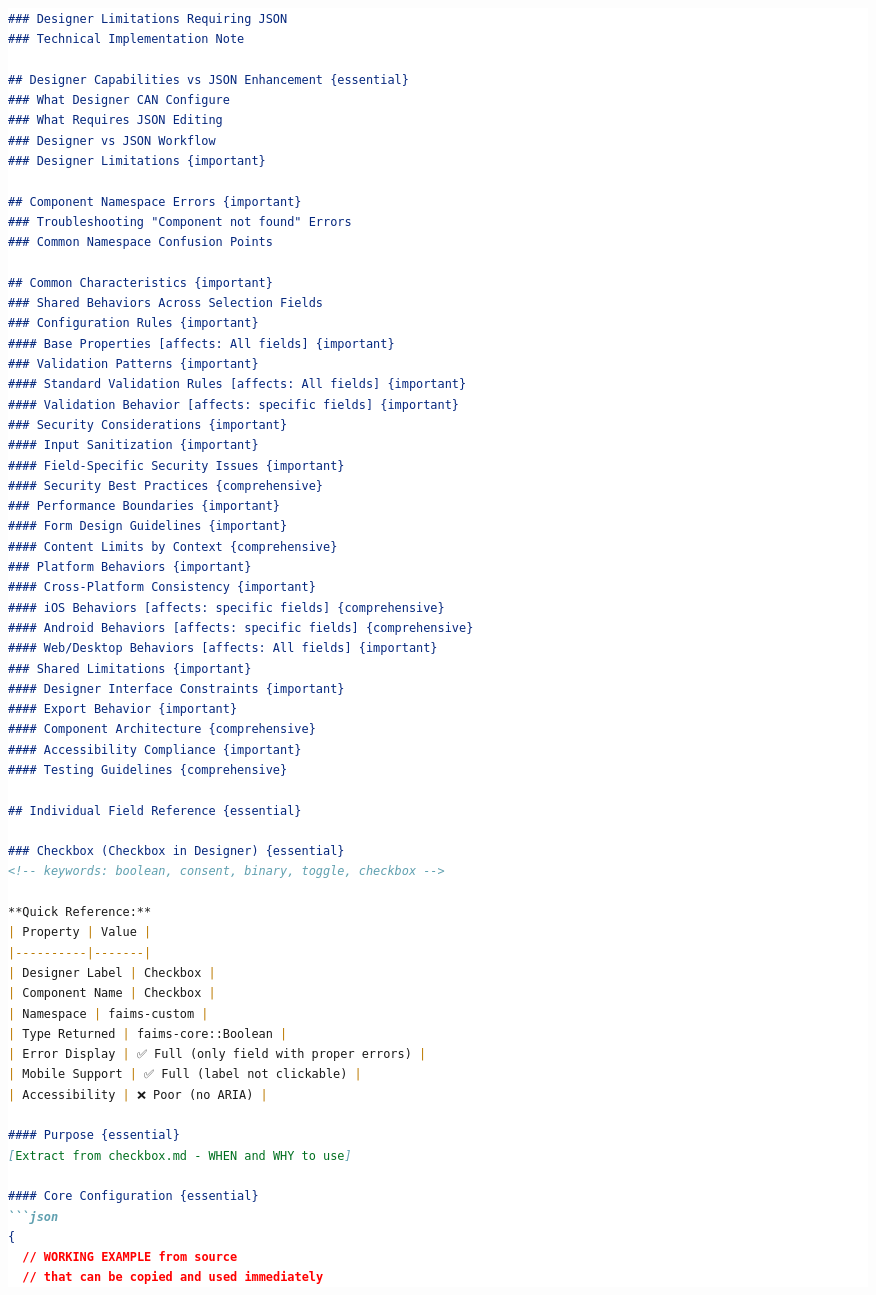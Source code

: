 ```markdown
### Designer Limitations Requiring JSON
### Technical Implementation Note

## Designer Capabilities vs JSON Enhancement {essential}
### What Designer CAN Configure
### What Requires JSON Editing
### Designer vs JSON Workflow
### Designer Limitations {important}

## Component Namespace Errors {important}
### Troubleshooting "Component not found" Errors
### Common Namespace Confusion Points

## Common Characteristics {important}
### Shared Behaviors Across Selection Fields
### Configuration Rules {important}
#### Base Properties [affects: All fields] {important}
### Validation Patterns {important}
#### Standard Validation Rules [affects: All fields] {important}
#### Validation Behavior [affects: specific fields] {important}
### Security Considerations {important}
#### Input Sanitization {important}
#### Field-Specific Security Issues {important}
#### Security Best Practices {comprehensive}
### Performance Boundaries {important}
#### Form Design Guidelines {important}
#### Content Limits by Context {comprehensive}
### Platform Behaviors {important}
#### Cross-Platform Consistency {important}
#### iOS Behaviors [affects: specific fields] {comprehensive}
#### Android Behaviors [affects: specific fields] {comprehensive}
#### Web/Desktop Behaviors [affects: All fields] {important}
### Shared Limitations {important}
#### Designer Interface Constraints {important}
#### Export Behavior {important}
#### Component Architecture {comprehensive}
#### Accessibility Compliance {important}
#### Testing Guidelines {comprehensive}

## Individual Field Reference {essential}

### Checkbox (Checkbox in Designer) {essential} 
<!-- keywords: boolean, consent, binary, toggle, checkbox -->

**Quick Reference:**
| Property | Value |
|----------|-------|
| Designer Label | Checkbox |
| Component Name | Checkbox |
| Namespace | faims-custom |
| Type Returned | faims-core::Boolean |
| Error Display | ✅ Full (only field with proper errors) |
| Mobile Support | ✅ Full (label not clickable) |
| Accessibility | ❌ Poor (no ARIA) |

#### Purpose {essential}
[Extract from checkbox.md - WHEN and WHY to use]

#### Core Configuration {essential}
```json
{
  // WORKING EXAMPLE from source
  // that can be copied and used immediately
```
